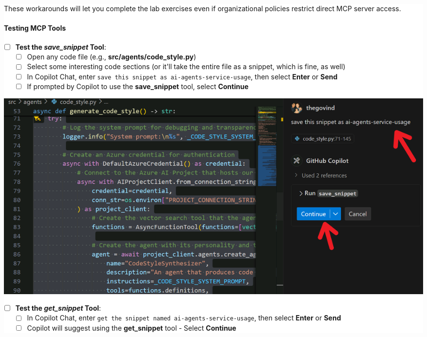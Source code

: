 These workarounds will let you complete the lab exercises even if organizational policies restrict direct MCP server access.

#### Testing MCP Tools

- [ ] **Test the *save_snippet* Tool**:
  - [ ] Open any code file (e.g., **src/agents/code_style.py**)
  - [ ] Select some interesting code sections (or it'll take the entire file as a snippet, which is fine, as well)
  - [ ] In Copilot Chat, enter `save this snippet as ai-agents-service-usage`, then select **Enter** or **Send**
  - [ ] If prompted by Copilot to use the **save_snippet** tool, select **Continue**

![MCP GitHub Copilot Save](./imgs/image16.png)

- [ ] **Test the *get_snippet* Tool**:
  - [ ] In Copilot Chat, enter `get the snippet named ai-agents-service-usage`, then select **Enter** or **Send**
  - [ ] Copilot will suggest using the **get_snippet** tool - Select **Continue**
